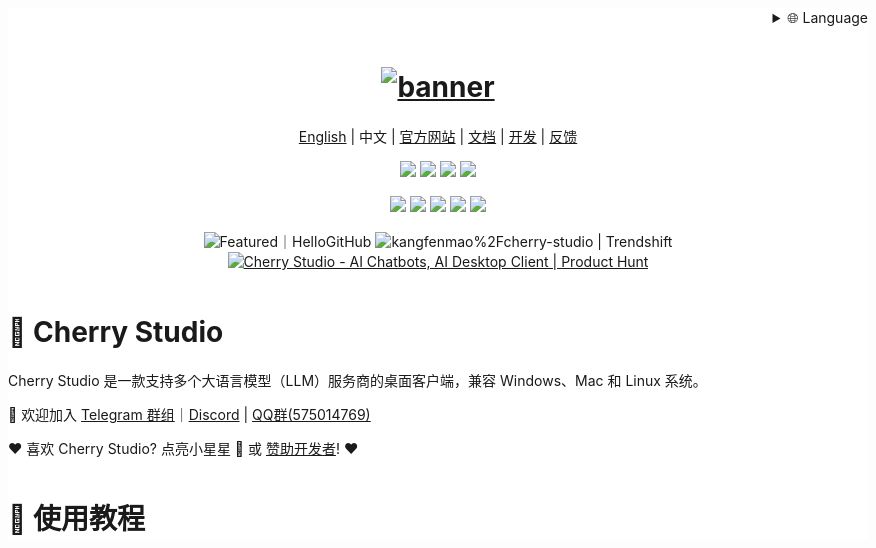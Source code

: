 <div align="right" >
  <details><summary >🌐 Language</summary></details>
</div>

<h1 align="center">
  <a href="https://github.com/Prometheus-AGS/prometheus-studio/releases">
    <img src="https://github.com/Prometheus-AGS/prometheus-studio/blob/main/build/icon.png?raw=true" width="150" height="150" alt="banner" /><br>
  </a>
</h1>
<p align="center">
  <a href="https://github.com/Prometheus-AGS/prometheus-studio">English</a> | 中文 | <a href="https://cherry-ai.com">官方网站</a> | <a href="https://docs.cherry-ai.com/cherry-studio-wen-dang/zh-cn">文档</a> | <a href="./dev.md">开发</a> | <a href="https://github.com/Prometheus-AGS/prometheus-studio/issues">反馈</a><br>
</p>



<div align="center">

[![][deepwiki-shield]][deepwiki-link]
[![][twitter-shield]][twitter-link]
[![][discord-shield]][discord-link]
[![][telegram-shield]][telegram-link]

</div>

<div align="center">

[![][github-release-shield]][github-release-link]
[![][github-contributors-shield]][github-contributors-link]
[![][license-shield]][license-link]
[![][commercial-shield]][commercial-link]
[![][sponsor-shield]][sponsor-link]

</div>

<div align="center">
 <a href="https://hellogithub.com/repository/1605492e1e2a4df3be07abfa4578dd37" target="_blank" style="text-decoration: none"><img src="https://api.hellogithub.com/v1/widgets/recommend.svg?rid=1605492e1e2a4df3be07abfa4578dd37" alt="Featured｜HelloGitHub"  width="220" height="55" /></a>
 <a href="https://trendshift.io/repositories/11772" target="_blank" style="text-decoration: none"><img src="https://trendshift.io/api/badge/repositories/11772" alt="kangfenmao%2Fcherry-studio | Trendshift" width="220" height="55" /></a>
 <a href="https://www.producthunt.com/posts/cherry-studio?embed=true&utm_source=badge-featured&utm_medium=badge&utm_souce=badge-cherry&#0045;studio" target="_blank"><img src="https://api.producthunt.com/widgets/embed-image/v1/featured.svg?post_id=496640&theme=light" alt="Cherry&#0032;Studio - AI&#0032;Chatbots&#0044;&#0032;AI&#0032;Desktop&#0032;Client | Product Hunt" width="220" height="55" /></a>
</div>

# 🍒 Cherry Studio

Cherry Studio 是一款支持多个大语言模型（LLM）服务商的桌面客户端，兼容 Windows、Mac 和 Linux 系统。

👏 欢迎加入 [Telegram 群组](https://t.me/CherryStudioAI)｜[Discord](https://discord.gg/wez8HtpxqQ) | [QQ群(575014769)](https://qm.qq.com/q/lo0D4qVZKi)

❤️ 喜欢 Cherry Studio? 点亮小星星 🌟 或 [赞助开发者](sponsor.md)! ❤️

# 📖 使用教程


[deepwiki-shield]: https://img.shields.io/badge/Deepwiki-CherryHQ-0088CC
[deepwiki-link]: https://deepwiki.com/Prometheus-AGS/prometheus-studio
[twitter-shield]: https://img.shields.io/badge/Twitter-CherryStudioApp-0088CC?logo=x
[twitter-link]: https://twitter.com/CherryStudioHQ
[discord-shield]: https://img.shields.io/badge/Discord-@CherryStudio-0088CC?logo=discord
[discord-link]: https://discord.gg/wez8HtpxqQ
[telegram-shield]: https://img.shields.io/badge/Telegram-@CherryStudioAI-0088CC?logo=telegram
[telegram-link]: https://t.me/CherryStudioAI
[github-release-shield]: https://img.shields.io/github/v/release/CherryHQ/cherry-studio
[github-release-link]: https://github.com/CherryHQ/cherry-studio/releases
[github-contributors-shield]: https://img.shields.io/github/contributors/CherryHQ/cherry-studio
[github-contributors-link]: https://github.com/CherryHQ/cherry-studio/graphs/contributors
[license-shield]: https://img.shields.io/badge/License-AGPLv3-important.svg?logo=gnu
[license-link]: https://www.gnu.org/licenses/agpl-3.0
[commercial-shield]: https://img.shields.io/badge/商用授权-联系-white.svg?logoColor=white&logo=telegram&color=blue
[commercial-link]: mailto:license@cherry-ai.com?subject=商业授权咨询
[sponsor-shield]: https://img.shields.io/badge/赞助支持-FF6699.svg?logo=githubsponsors&logoColor=white
[sponsor-link]: https://github.com/CherryHQ/cherry-studio/blob/main/docs/sponsor.md